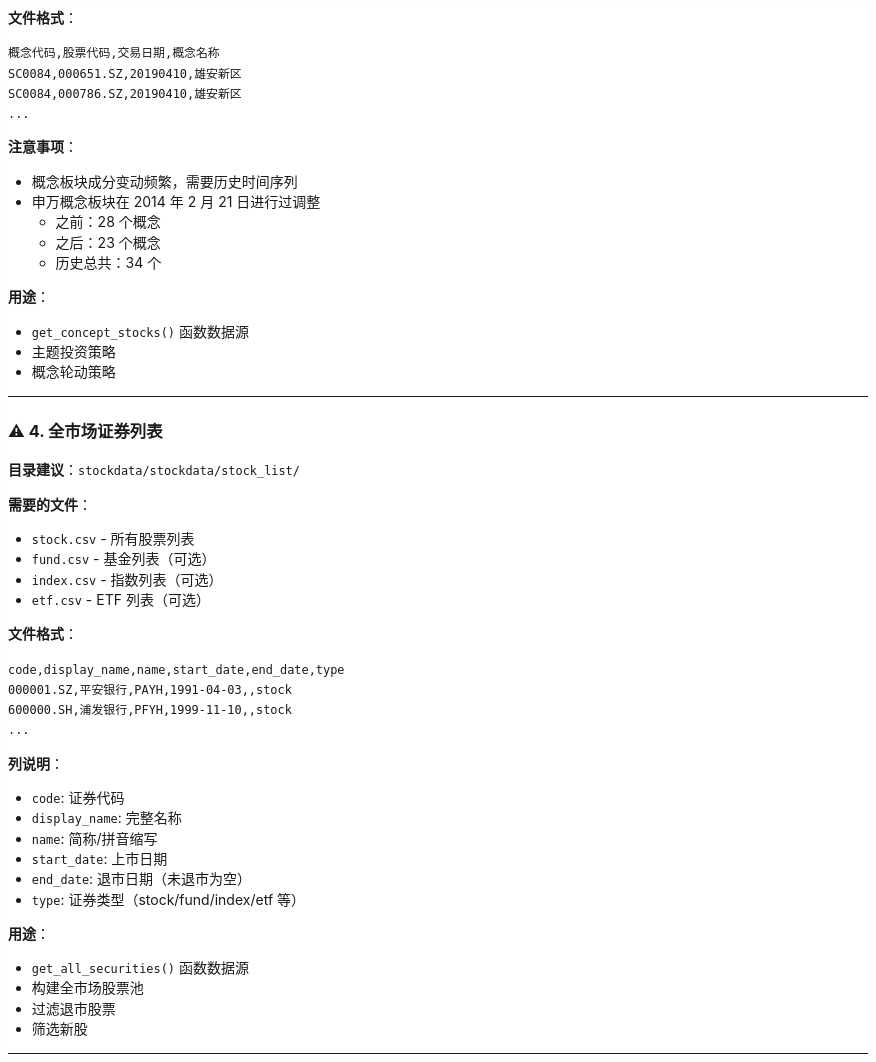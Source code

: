 **文件格式**：

```csv
概念代码,股票代码,交易日期,概念名称
SC0084,000651.SZ,20190410,雄安新区
SC0084,000786.SZ,20190410,雄安新区
...
```

**注意事项**：

- 概念板块成分变动频繁，需要历史时间序列
- 申万概念板块在 2014 年 2 月 21 日进行过调整
  - 之前：28 个概念
  - 之后：23 个概念
  - 历史总共：34 个

**用途**：

- `get_concept_stocks()` 函数数据源
- 主题投资策略
- 概念轮动策略

---

### ⚠️ 4. 全市场证券列表

**目录建议**：`stockdata/stockdata/stock_list/`

**需要的文件**：

- `stock.csv` - 所有股票列表
- `fund.csv` - 基金列表（可选）
- `index.csv` - 指数列表（可选）
- `etf.csv` - ETF 列表（可选）

**文件格式**：

```csv
code,display_name,name,start_date,end_date,type
000001.SZ,平安银行,PAYH,1991-04-03,,stock
600000.SH,浦发银行,PFYH,1999-11-10,,stock
...
```

**列说明**：

- `code`: 证券代码
- `display_name`: 完整名称
- `name`: 简称/拼音缩写
- `start_date`: 上市日期
- `end_date`: 退市日期（未退市为空）
- `type`: 证券类型（stock/fund/index/etf 等）

**用途**：

- `get_all_securities()` 函数数据源
- 构建全市场股票池
- 过滤退市股票
- 筛选新股

---